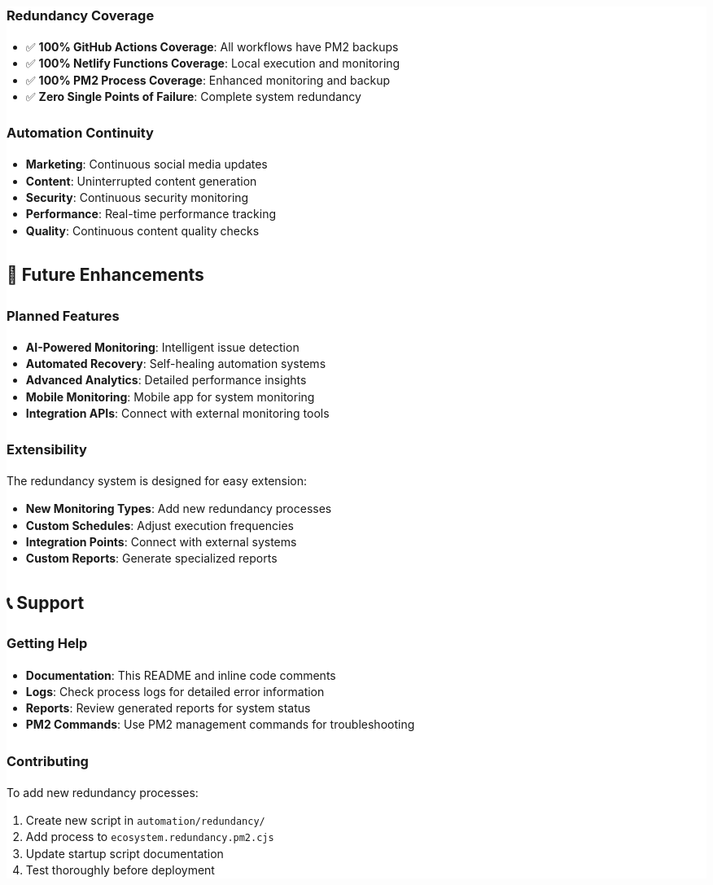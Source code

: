 ### Redundancy Coverage

- ✅ **100% GitHub Actions Coverage**: All workflows have PM2 backups
- ✅ **100% Netlify Functions Coverage**: Local execution and monitoring
- ✅ **100% PM2 Process Coverage**: Enhanced monitoring and backup
- ✅ **Zero Single Points of Failure**: Complete system redundancy

### Automation Continuity

- **Marketing**: Continuous social media updates
- **Content**: Uninterrupted content generation
- **Security**: Continuous security monitoring
- **Performance**: Real-time performance tracking
- **Quality**: Continuous content quality checks

## 🚀 Future Enhancements

### Planned Features

- **AI-Powered Monitoring**: Intelligent issue detection
- **Automated Recovery**: Self-healing automation systems
- **Advanced Analytics**: Detailed performance insights
- **Mobile Monitoring**: Mobile app for system monitoring
- **Integration APIs**: Connect with external monitoring tools

### Extensibility

The redundancy system is designed for easy extension:

- **New Monitoring Types**: Add new redundancy processes
- **Custom Schedules**: Adjust execution frequencies
- **Integration Points**: Connect with external systems
- **Custom Reports**: Generate specialized reports

## 📞 Support

### Getting Help

- **Documentation**: This README and inline code comments
- **Logs**: Check process logs for detailed error information
- **Reports**: Review generated reports for system status
- **PM2 Commands**: Use PM2 management commands for troubleshooting

### Contributing

To add new redundancy processes:

1. Create new script in `automation/redundancy/`
2. Add process to `ecosystem.redundancy.pm2.cjs`
3. Update startup script documentation
4. Test thoroughly before deployment
